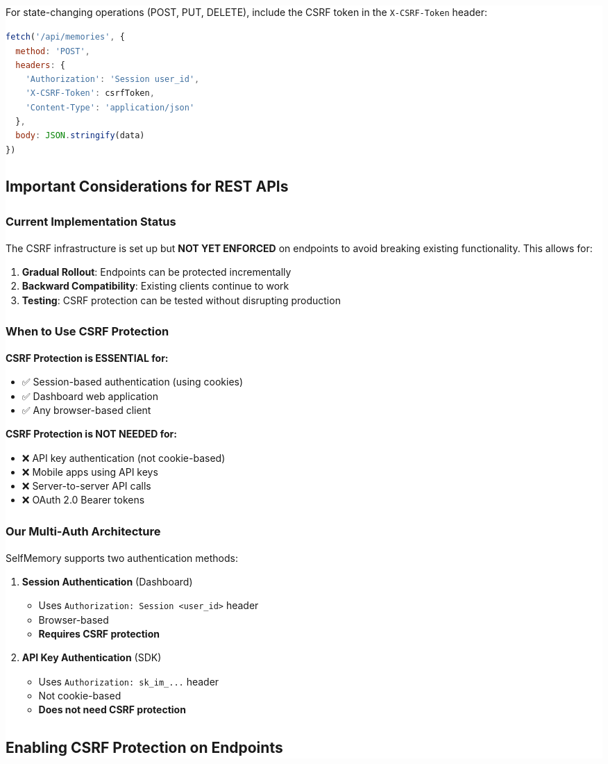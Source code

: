 For state-changing operations (POST, PUT, DELETE), include the CSRF token in the `X-CSRF-Token` header:

```javascript
fetch('/api/memories', {
  method: 'POST',
  headers: {
    'Authorization': 'Session user_id',
    'X-CSRF-Token': csrfToken,
    'Content-Type': 'application/json'
  },
  body: JSON.stringify(data)
})
```

## Important Considerations for REST APIs

### Current Implementation Status

The CSRF infrastructure is set up but **NOT YET ENFORCED** on endpoints to avoid breaking existing functionality. This allows for:

1. **Gradual Rollout**: Endpoints can be protected incrementally
2. **Backward Compatibility**: Existing clients continue to work
3. **Testing**: CSRF protection can be tested without disrupting production

### When to Use CSRF Protection

**CSRF Protection is ESSENTIAL for:**
- ✅ Session-based authentication (using cookies)
- ✅ Dashboard web application
- ✅ Any browser-based client

**CSRF Protection is NOT NEEDED for:**
- ❌ API key authentication (not cookie-based)
- ❌ Mobile apps using API keys
- ❌ Server-to-server API calls
- ❌ OAuth 2.0 Bearer tokens

### Our Multi-Auth Architecture

SelfMemory supports two authentication methods:

1. **Session Authentication** (Dashboard)
   - Uses `Authorization: Session <user_id>` header
   - Browser-based
   - **Requires CSRF protection**

2. **API Key Authentication** (SDK)
   - Uses `Authorization: sk_im_...` header
   - Not cookie-based
   - **Does not need CSRF protection**

## Enabling CSRF Protection on Endpoints
